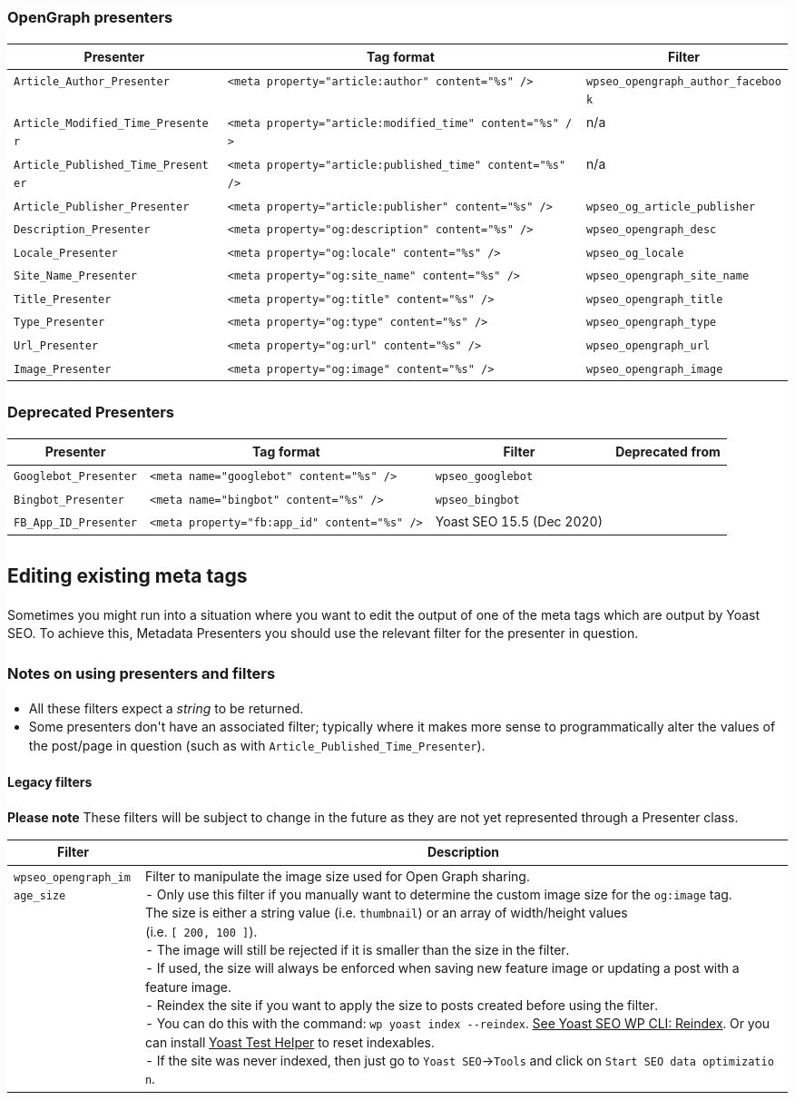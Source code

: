 ### OpenGraph presenters
| Presenter | Tag format | Filter |
|---|-----|----|
| `Article_Author_Presenter` | `<meta property="article:author" content="%s" />` | `wpseo_opengraph_author_facebook` |
| `Article_Modified_Time_Presenter` | `<meta property="article:modified_time" content="%s" />` | n/a |
| `Article_Published_Time_Presenter` | `<meta property="article:published_time" content="%s" />` | n/a |
| `Article_Publisher_Presenter` | `<meta property="article:publisher" content="%s" />` | `wpseo_og_article_publisher` |
| `Description_Presenter` | `<meta property="og:description" content="%s" />` | `wpseo_opengraph_desc` |
| `Locale_Presenter` | `<meta property="og:locale" content="%s" />` | `wpseo_og_locale` |
| `Site_Name_Presenter` | `<meta property="og:site_name" content="%s" />` | `wpseo_opengraph_site_name` |
| `Title_Presenter` | `<meta property="og:title" content="%s" />` | `wpseo_opengraph_title` |
| `Type_Presenter` | `<meta property="og:type" content="%s" />` | `wpseo_opengraph_type` |
| `Url_Presenter` | `<meta property="og:url" content="%s" />` | `wpseo_opengraph_url` |
| `Image_Presenter` | `<meta property="og:image" content="%s" />` | `wpseo_opengraph_image` |

### Deprecated Presenters
| Presenter | Tag format | Filter | Deprecated from |
|---|-----|---|--|
| `Googlebot_Presenter` | `<meta name="googlebot" content="%s" />` | `wpseo_googlebot` | |
| `Bingbot_Presenter` | `<meta name="bingbot" content="%s" />` | `wpseo_bingbot` | |
| `FB_App_ID_Presenter` | `<meta property="fb:app_id" content="%s" />` | Yoast SEO 15.5 (Dec 2020) |

## Editing existing meta tags
Sometimes you might run into a situation where you want to edit the output of one of the meta tags which are output by Yoast SEO.
To achieve this, Metadata Presenters you should use the relevant filter for the presenter in question.

### Notes on using presenters and filters
- All these filters expect a _string_ to be returned.
- Some presenters don't have an associated filter; typically where it makes more sense to programmatically alter the values of the post/page in question (such as with `Article_Published_Time_Presenter`). 

#### Legacy filters

**Please note** These filters will be subject to change in the future as they are not yet represented through a Presenter class.

| Filter | Description |
|----|----|
|`wpseo_opengraph_image_size` | Filter to manipulate the image size used for Open Graph sharing.<br />- Only use this filter if you manually want to determine the custom image size for the `og:image` tag.<br /> The size is either a string value (i.e. `thumbnail`) or an array of width/height values<br /> (i.e. `[ 200, 100 ]`). <br />- The image will still be rejected if it is smaller than the size in the filter. <br />- If used, the size will always be enforced when saving new feature image or updating a post with a feature image.<br />- Reindex the site if you want to apply the size to posts created before using the filter. <br />- You can do this with the command: `wp yoast index --reindex`. <a href="/features/wp-cli/reindex-indexables/">See Yoast SEO WP CLI: Reindex</a>. Or you can install <a href="https://yoast.com/help/how-to-reset-yoast-indexables/">Yoast Test Helper</a> to reset indexables.<br />- If the site was never indexed, then just go to `Yoast SEO`->`Tools` and click on `Start SEO data optimization`. |
